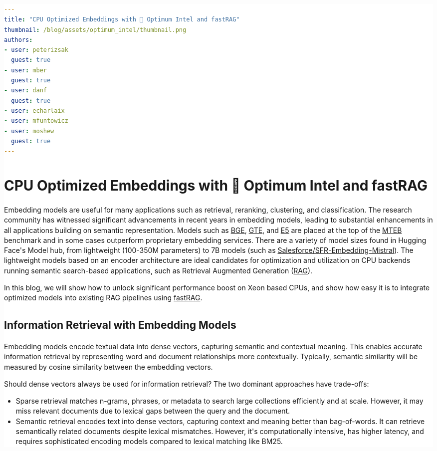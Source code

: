 ```yaml
---
title: "CPU Optimized Embeddings with 🤗 Optimum Intel and fastRAG"
thumbnail: /blog/assets/optimum_intel/thumbnail.png
authors:
- user: peterizsak
  guest: true
- user: mber
  guest: true
- user: danf
  guest: true
- user: echarlaix
- user: mfuntowicz
- user: moshew
  guest: true
---
```



# CPU Optimized Embeddings with 🤗 Optimum Intel and fastRAG

Embedding models are useful for many applications such as retrieval, reranking, clustering, and classification. The research community has witnessed significant advancements in recent years in embedding models, leading to substantial enhancements in all applications building on semantic representation. Models such as [BGE](https://huggingface.co/BAAI/bge-large-en-v1.5), [GTE](https://huggingface.co/thenlper/gte-small), and [E5](https://huggingface.co/intfloat/multilingual-e5-large) are placed at the top of the [MTEB](https://github.com/embeddings-benchmark/mteb) benchmark and in some cases outperform proprietary embedding services. There are a variety of model sizes found in Hugging Face's Model hub, from lightweight (100-350M parameters) to 7B models (such as [Salesforce/SFR-Embedding-Mistral](http://Salesforce/SFR-Embedding-Mistral)). The lightweight models based on an encoder architecture are ideal candidates for optimization and utilization on CPU backends running semantic search-based applications, such as Retrieval Augmented Generation ([RAG](https://en.wikipedia.org/wiki/Prompt_engineering#Retrieval-augmented_generation)).

In this blog, we will show how to unlock significant performance boost on Xeon based CPUs, and show how easy it is to integrate optimized models into existing RAG pipelines using [fastRAG](https://github.com/IntelLabs/fastRAG/).  

## Information Retrieval with Embedding Models

Embedding models encode textual data into dense vectors, capturing semantic and contextual meaning. This enables accurate information retrieval by representing word and document relationships more contextually. Typically, semantic similarity will be measured by cosine similarity between the embedding vectors.

Should dense vectors always be used for information retrieval? The two dominant approaches have trade-offs:

* Sparse retrieval matches n-grams, phrases, or metadata to search large collections efficiently and at scale. However, it may miss relevant documents due to lexical gaps between the query and the  document. 
* Semantic retrieval encodes text into dense vectors, capturing context and meaning better than bag-of-words. It can retrieve semantically related documents despite lexical mismatches. However, it's computationally intensive, has higher latency, and requires sophisticated encoding models compared to lexical matching like BM25.
